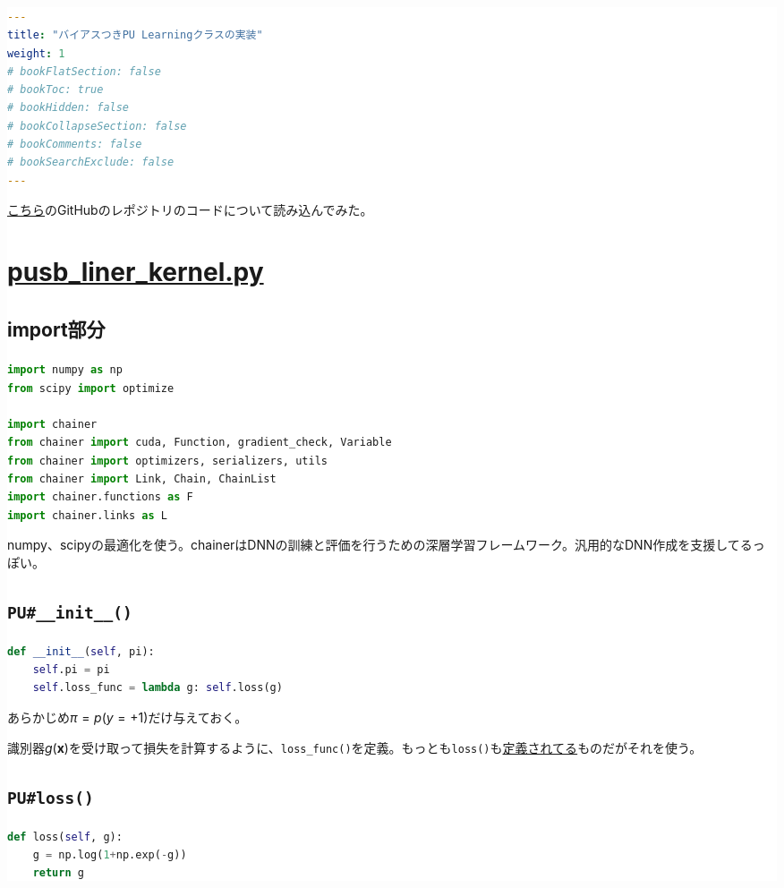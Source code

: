 ```yaml
---
title: "バイアスつきPU Learningクラスの実装"
weight: 1
# bookFlatSection: false
# bookToc: true
# bookHidden: false
# bookCollapseSection: false
# bookComments: false
# bookSearchExclude: false
---
```


[こちら](https://github.com/MasaKat0/PUlearning/tree/master/BiasedPUlearning/PUSB)のGitHubのレポジトリのコードについて読み込んでみた。

# [pusb_liner_kernel.py]()

## import部分

```python
import numpy as np
from scipy import optimize

import chainer
from chainer import cuda, Function, gradient_check, Variable
from chainer import optimizers, serializers, utils
from chainer import Link, Chain, ChainList
import chainer.functions as F
import chainer.links as L
```

numpy、scipyの最適化を使う。chainerはDNNの訓練と評価を行うための深層学習フレームワーク。汎用的なDNN作成を支援してるっぽい。

## `PU#__init__()`

```python
def __init__(self, pi):
    self.pi = pi
    self.loss_func = lambda g: self.loss(g)
```

あらかじめ$\pi = p(y = +1)$だけ与えておく。

識別器$g(\mathbf{x})$を受け取って損失を計算するように、`loss_func()`を定義。もっとも`loss()`も[定義されてる](#puloss)ものだがそれを使う。

## `PU#loss()`

```python
def loss(self, g):
    g = np.log(1+np.exp(-g))
    return g
```
